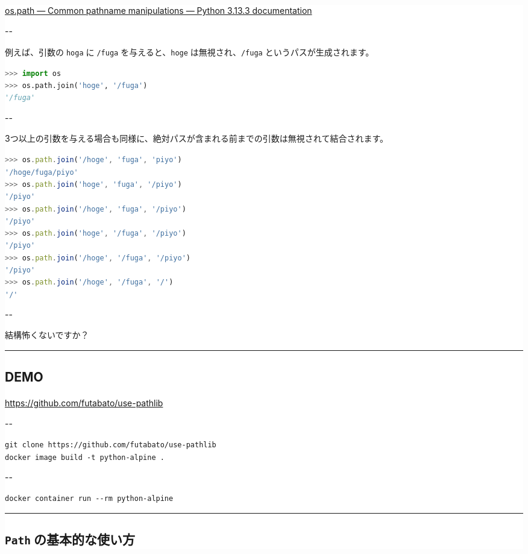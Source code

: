[os.path — Common pathname manipulations — Python 3.13.3 documentation](https://docs.python.org/ja/3.13/library/os.path.html#os.path.join)

--

例えば、引数の `hoga` に `/fuga` を与えると、`hoge` は無視され、`/fuga` というパスが生成されます。

```python
>>> import os
>>> os.path.join('hoge', '/fuga')
'/fuga'
```

--

3つ以上の引数を与える場合も同様に、絶対パスが含まれる前までの引数は無視されて結合されます。

```jsx
>>> os.path.join('/hoge', 'fuga', 'piyo')
'/hoge/fuga/piyo'
>>> os.path.join('hoge', 'fuga', '/piyo')
'/piyo'
>>> os.path.join('/hoge', 'fuga', '/piyo')
'/piyo'
>>> os.path.join('hoge', '/fuga', '/piyo')
'/piyo'
>>> os.path.join('/hoge', '/fuga', '/piyo')
'/piyo'
>>> os.path.join('/hoge', '/fuga', '/')
'/'
```

--

結構怖くないですか？

---

## DEMO

<https://github.com/futabato/use-pathlib>

--

```shell
git clone https://github.com/futabato/use-pathlib
docker image build -t python-alpine .
```

--

```
docker container run --rm python-alpine
```

---

## `Path` の基本的な使い方
